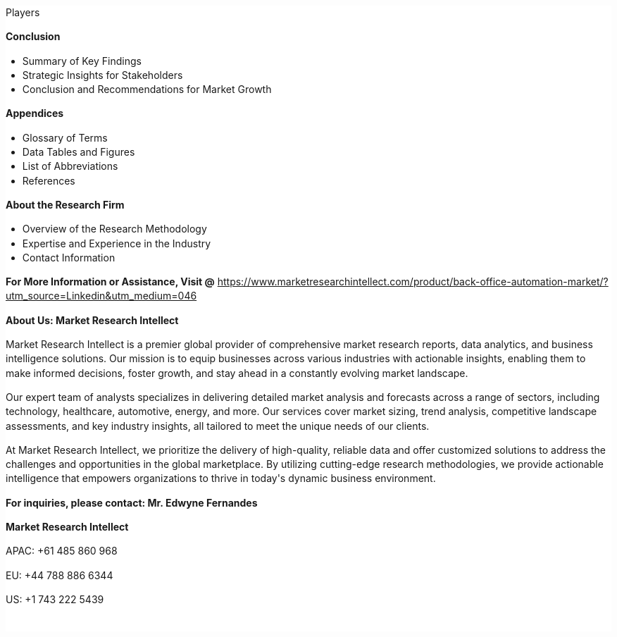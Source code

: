Players</li></ul><p><strong>Conclusion</strong></p><ul><li>Summary of Key Findings</li><li>Strategic Insights for Stakeholders</li><li>Conclusion and Recommendations for Market Growth</li></ul><p><strong>Appendices</strong></p><ul><li>Glossary of Terms</li><li>Data Tables and Figures</li><li>List of Abbreviations</li><li>References</li></ul><p><strong>About the Research Firm</strong></p><ul><li>Overview of the Research Methodology</li><li>Expertise and Experience in the Industry</li><li>Contact Information</li></ul></div><div class="article-main__content" data-test-id="publishing-text-block"><p><span class="font-[700]"><strong>For More Information or Assistance, Visit @</strong>&nbsp;<a href="https://www.marketresearchintellect.com/product/back-office-automation-market/?utm_source=Linkedin&utm_medium=046">https://www.marketresearchintellect.com/product/back-office-automation-market/?utm_source=Linkedin&utm_medium=046</a></span></p><p><strong>About Us: Market Research Intellect</strong></p><p>Market Research Intellect is a premier global provider of comprehensive market research reports, data analytics, and business intelligence solutions. Our mission is to equip businesses across various industries with actionable insights, enabling them to make informed decisions, foster growth, and stay ahead in a constantly evolving market landscape.</p><p>Our expert team of analysts specializes in delivering detailed market analysis and forecasts across a range of sectors, including technology, healthcare, automotive, energy, and more. Our services cover market sizing, trend analysis, competitive landscape assessments, and key industry insights, all tailored to meet the unique needs of our clients.</p><p>At Market Research Intellect, we prioritize the delivery of high-quality, reliable data and offer customized solutions to address the challenges and opportunities in the global marketplace. By utilizing cutting-edge research methodologies, we provide actionable intelligence that empowers organizations to thrive in today's dynamic business environment.</p><p><strong>For inquiries, please contact: Mr. Edwyne Fernandes</strong></p><p><strong>Market Research Intellect</strong></p><p>APAC: +61 485 860 968</p><p>EU: +44 788 886 6344</p><p>US: +1 743 222 5439</p></div><div class="article-main__content" data-test-id="publishing-text-block">&nbsp;</div>
